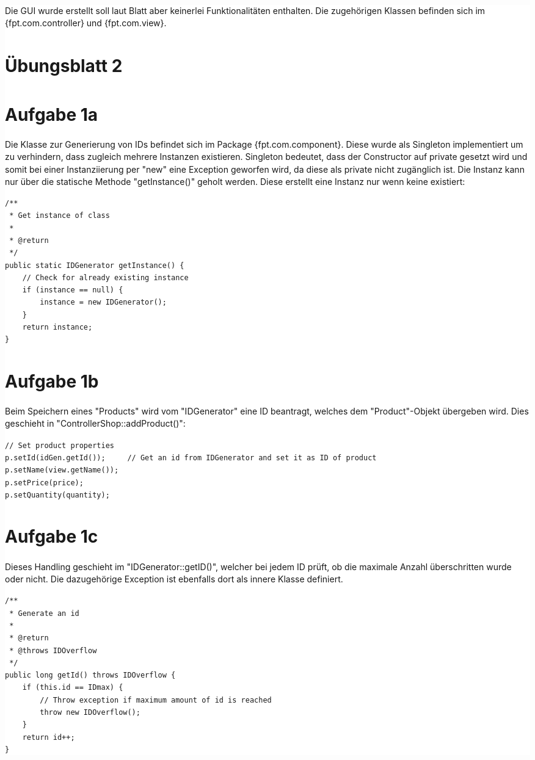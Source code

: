 Die GUI wurde erstellt soll laut Blatt aber keinerlei Funktionalitäten enthalten. Die zugehörigen Klassen befinden sich im {fpt.com.controller} und {fpt.com.view}.

# Übungsblatt 2

# Aufgabe 1a
Die Klasse zur Generierung von IDs befindet sich im Package {fpt.com.component}. Diese wurde als Singleton implementiert um zu verhindern, dass zugleich mehrere Instanzen existieren. Singleton bedeutet, dass der Constructor auf private gesetzt wird und somit bei einer Instanziierung per "new" eine Exception geworfen wird, da diese als private nicht zugänglich ist. Die Instanz kann nur über die statische Methode "getInstance()" geholt werden. Diese erstellt eine Instanz nur wenn keine existiert:

```
/**
 * Get instance of class
 *
 * @return
 */
public static IDGenerator getInstance() {
    // Check for already existing instance
    if (instance == null) {
        instance = new IDGenerator();
    }
    return instance;
}
```

# Aufgabe 1b

Beim Speichern eines "Products" wird vom "IDGenerator" eine ID beantragt, welches dem "Product"-Objekt übergeben wird. Dies geschieht in "ControllerShop::addProduct()":

```
// Set product properties
p.setId(idGen.getId());     // Get an id from IDGenerator and set it as ID of product
p.setName(view.getName());
p.setPrice(price);
p.setQuantity(quantity);
```

# Aufgabe 1c

Dieses Handling geschieht im "IDGenerator::getID()", welcher bei jedem ID prüft, ob die maximale Anzahl überschritten wurde oder nicht. Die dazugehörige Exception ist ebenfalls dort als innere Klasse definiert.

```
/**
 * Generate an id
 *
 * @return
 * @throws IDOverflow
 */
public long getId() throws IDOverflow {
    if (this.id == IDmax) {
        // Throw exception if maximum amount of id is reached
        throw new IDOverflow();
    }
    return id++;
}
```
